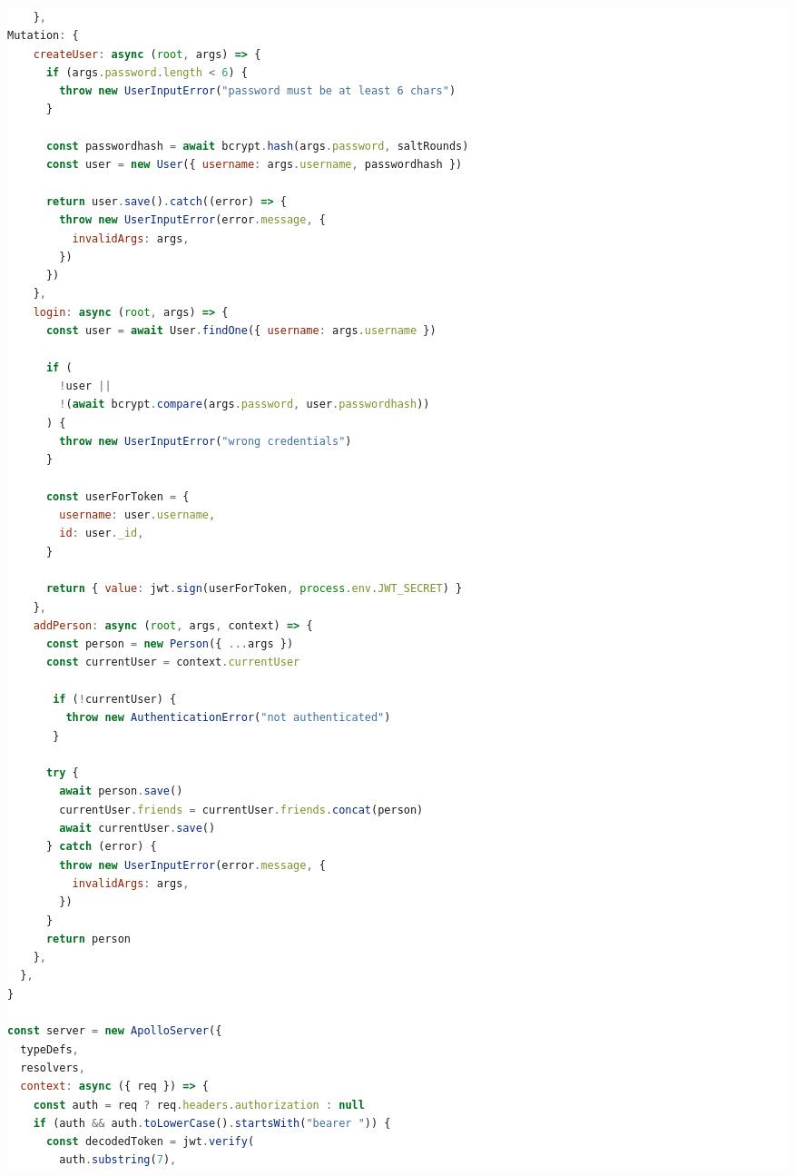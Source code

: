 ```js
    },
Mutation: {
    createUser: async (root, args) => {
      if (args.password.length < 6) {
        throw new UserInputError("password must be at least 6 chars")
      }

      const passwordhash = await bcrypt.hash(args.password, saltRounds)
      const user = new User({ username: args.username, passwordhash })

      return user.save().catch((error) => {
        throw new UserInputError(error.message, {
          invalidArgs: args,
        })
      })
    },
    login: async (root, args) => {
      const user = await User.findOne({ username: args.username })

      if (
        !user ||
        !(await bcrypt.compare(args.password, user.passwordhash))
      ) {
        throw new UserInputError("wrong credentials")
      }

      const userForToken = {
        username: user.username,
        id: user._id,
      }

      return { value: jwt.sign(userForToken, process.env.JWT_SECRET) }
    },
    addPerson: async (root, args, context) => {
      const person = new Person({ ...args })
      const currentUser = context.currentUser

       if (!currentUser) {
         throw new AuthenticationError("not authenticated")
       }

      try {
        await person.save()
        currentUser.friends = currentUser.friends.concat(person)
        await currentUser.save()
      } catch (error) {
        throw new UserInputError(error.message, {
          invalidArgs: args,
        })
      }
      return person
    },
  },
}

const server = new ApolloServer({
  typeDefs,
  resolvers,
  context: async ({ req }) => {
    const auth = req ? req.headers.authorization : null
    if (auth && auth.toLowerCase().startsWith("bearer ")) {
      const decodedToken = jwt.verify(
        auth.substring(7),
```
